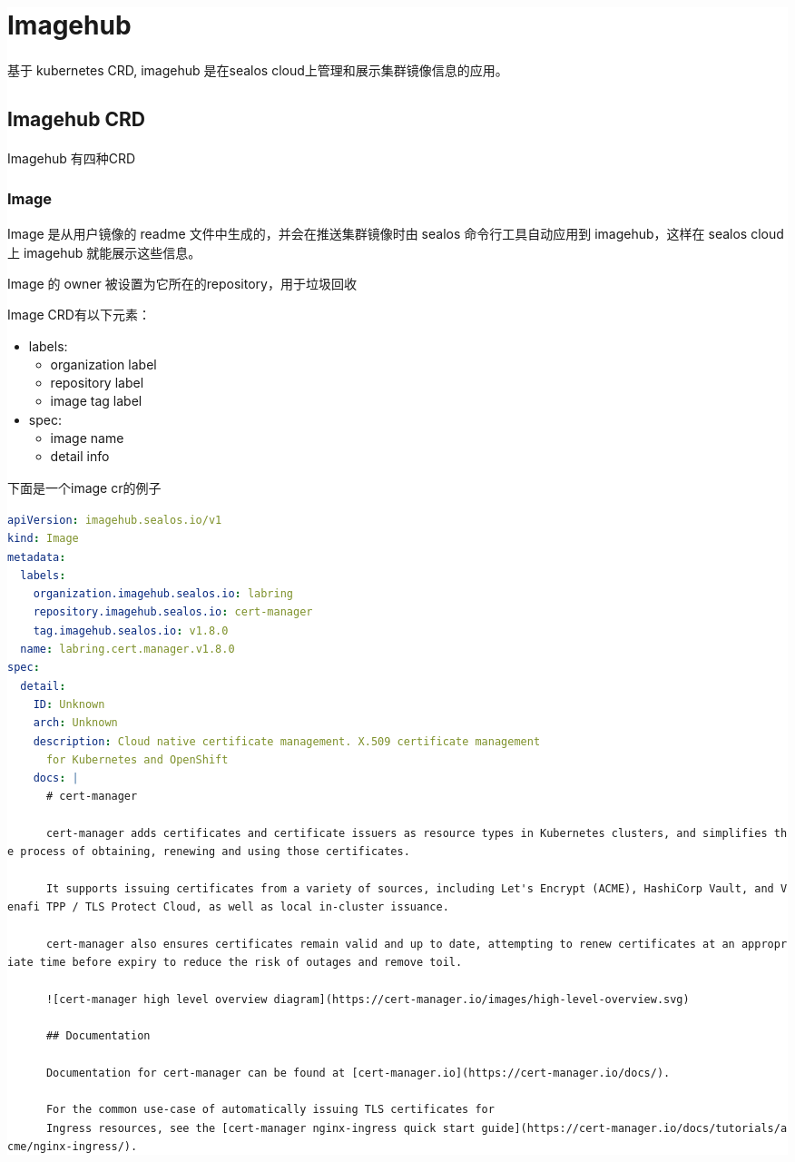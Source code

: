 # Imagehub

基于 kubernetes CRD, imagehub 是在sealos cloud上管理和展示集群镜像信息的应用。

## Imagehub CRD

Imagehub 有四种CRD

### Image

Image 是从用户镜像的 readme 文件中生成的，并会在推送集群镜像时由 sealos 命令行工具自动应用到 imagehub，这样在 sealos
cloud 上 imagehub 就能展示这些信息。

Image 的 owner 被设置为它所在的repository，用于垃圾回收

Image CRD有以下元素：

- labels:
    - organization label
    - repository label
    - image tag label
- spec:
    - image name
    - detail info

下面是一个image cr的例子

```yaml
apiVersion: imagehub.sealos.io/v1
kind: Image
metadata:
  labels:
    organization.imagehub.sealos.io: labring
    repository.imagehub.sealos.io: cert-manager
    tag.imagehub.sealos.io: v1.8.0
  name: labring.cert.manager.v1.8.0
spec:
  detail:
    ID: Unknown
    arch: Unknown
    description: Cloud native certificate management. X.509 certificate management
      for Kubernetes and OpenShift
    docs: |
      # cert-manager

      cert-manager adds certificates and certificate issuers as resource types in Kubernetes clusters, and simplifies the process of obtaining, renewing and using those certificates.

      It supports issuing certificates from a variety of sources, including Let's Encrypt (ACME), HashiCorp Vault, and Venafi TPP / TLS Protect Cloud, as well as local in-cluster issuance.

      cert-manager also ensures certificates remain valid and up to date, attempting to renew certificates at an appropriate time before expiry to reduce the risk of outages and remove toil.

      ![cert-manager high level overview diagram](https://cert-manager.io/images/high-level-overview.svg)

      ## Documentation

      Documentation for cert-manager can be found at [cert-manager.io](https://cert-manager.io/docs/).

      For the common use-case of automatically issuing TLS certificates for
      Ingress resources, see the [cert-manager nginx-ingress quick start guide](https://cert-manager.io/docs/tutorials/acme/nginx-ingress/).
```